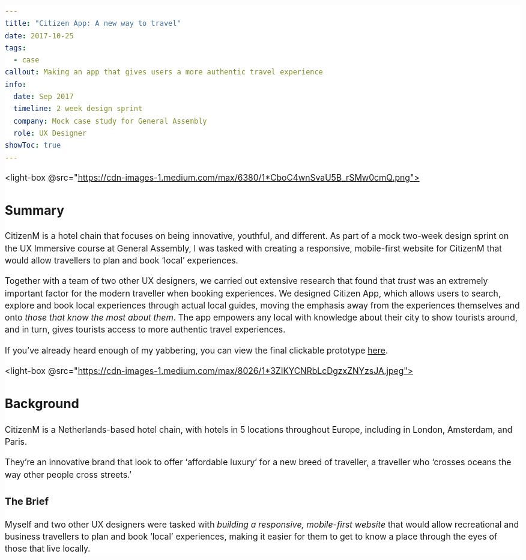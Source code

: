 ```yaml
---
title: "Citizen App: A new way to travel"
date: 2017-10-25
tags:
  - case
callout: Making an app that gives users a more authentic travel experience
info:
  date: Sep 2017
  timeline: 2 week design sprint
  company: Mock case study for General Assembly
  role: UX Designer
showToc: true
---
```


<light-box @src="https://cdn-images-1.medium.com/max/6380/1*CboC4wnSvaU5B_rSMw0cmQ.png"></light-box>

## Summary

CitizenM is a hotel chain that focuses on being innovative, youthful, and different. As part of a mock two-week design sprint on the UX Immersive course at General Assembly, I was tasked with creating a responsive, mobile-first website for CitizenM that would allow travellers to plan and book ‘local’ experiences.

Together with a team of two other UX designers, we carried out extensive research that found that _trust_ was an extremely important factor for the modern traveller when booking experiences. We designed Citizen App, which allows users to search, explore and book local experiences through actual local guides, moving the emphasis away from the experiences themselves and onto _those that know the most about them_. The app empowers any local with knowledge about their city to show tourists around, and in turn, gives tourists access to more authentic travel experiences.

If you’ve already heard enough of my yabbering, you can view the final clickable prototype [here](https://invis.io/2MDGTB1RN#/253175213_City_Picker).

<light-box @src="https://cdn-images-1.medium.com/max/8026/1*3ZIKYCNRbLcDgzxZNYzsJA.jpeg"></light-box>

## Background

CitizenM is a Netherlands-based hotel chain, with hotels in 5 locations throughout Europe, including in London, Amsterdam, and Paris.

They’re an innovative brand that look to offer ‘affordable luxury’ for a new breed of traveller, a traveller who ‘crosses oceans the way other people cross streets.’

### The Brief

Myself and two other UX designers were tasked with _building a responsive, mobile-first website_ that would allow recreational and business travellers to plan and book ‘local’ experiences, making it easier for them to get to know a place through the eyes of those that live locally.
